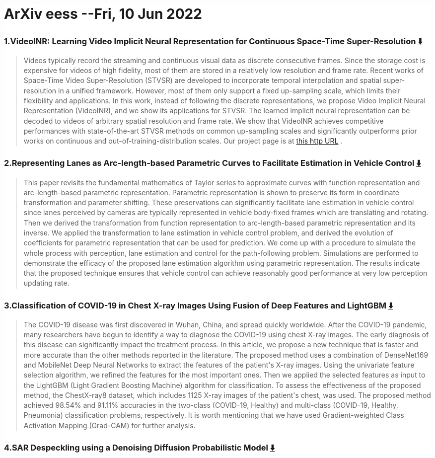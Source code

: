# ArXiv eess --Fri, 10 Jun 2022
### 1.VideoINR: Learning Video Implicit Neural Representation for Continuous Space-Time Super-Resolution  [ :arrow_down: ](https://arxiv.org/pdf/2206.04647.pdf)
>  Videos typically record the streaming and continuous visual data as discrete consecutive frames. Since the storage cost is expensive for videos of high fidelity, most of them are stored in a relatively low resolution and frame rate. Recent works of Space-Time Video Super-Resolution (STVSR) are developed to incorporate temporal interpolation and spatial super-resolution in a unified framework. However, most of them only support a fixed up-sampling scale, which limits their flexibility and applications. In this work, instead of following the discrete representations, we propose Video Implicit Neural Representation (VideoINR), and we show its applications for STVSR. The learned implicit neural representation can be decoded to videos of arbitrary spatial resolution and frame rate. We show that VideoINR achieves competitive performances with state-of-the-art STVSR methods on common up-sampling scales and significantly outperforms prior works on continuous and out-of-training-distribution scales. Our project page is at <a class="link-external link-http" href="http://zeyuan-chen.com/VideoINR/" rel="external noopener nofollow">this http URL</a> .      
### 2.Representing Lanes as Arc-length-based Parametric Curves to Facilitate Estimation in Vehicle Control  [ :arrow_down: ](https://arxiv.org/pdf/2206.04592.pdf)
>  This paper revisits the fundamental mathematics of Taylor series to approximate curves with function representation and arc-length-based parametric representation. Parametric representation is shown to preserve its form in coordinate transformation and parameter shifting. These preservations can significantly facilitate lane estimation in vehicle control since lanes perceived by cameras are typically represented in vehicle body-fixed frames which are translating and rotating. Then we derived the transformation from function representation to arc-length-based parametric representation and its inverse. We applied the transformation to lane estimation in vehicle control problem, and derived the evolution of coefficients for parametric representation that can be used for prediction. We come up with a procedure to simulate the whole process with perception, lane estimation and control for the path-following problem. Simulations are performed to demonstrate the efficacy of the proposed lane estimation algorithm using parametric representation. The results indicate that the proposed technique ensures that vehicle control can achieve reasonably good performance at very low perception updating rate.      
### 3.Classification of COVID-19 in Chest X-ray Images Using Fusion of Deep Features and LightGBM  [ :arrow_down: ](https://arxiv.org/pdf/2206.04548.pdf)
>  The COVID-19 disease was first discovered in Wuhan, China, and spread quickly worldwide. After the COVID-19 pandemic, many researchers have begun to identify a way to diagnose the COVID-19 using chest X-ray images. The early diagnosis of this disease can significantly impact the treatment process. In this article, we propose a new technique that is faster and more accurate than the other methods reported in the literature. The proposed method uses a combination of DenseNet169 and MobileNet Deep Neural Networks to extract the features of the patient's X-ray images. Using the univariate feature selection algorithm, we refined the features for the most important ones. Then we applied the selected features as input to the LightGBM (Light Gradient Boosting Machine) algorithm for classification. To assess the effectiveness of the proposed method, the ChestX-ray8 dataset, which includes 1125 X-ray images of the patient's chest, was used. The proposed method achieved 98.54% and 91.11% accuracies in the two-class (COVID-19, Healthy) and multi-class (COVID-19, Healthy, Pneumonia) classification problems, respectively. It is worth mentioning that we have used Gradient-weighted Class Activation Mapping (Grad-CAM) for further analysis.      
### 4.SAR Despeckling using a Denoising Diffusion Probabilistic Model  [ :arrow_down: ](https://arxiv.org/pdf/2206.04514.pdf)